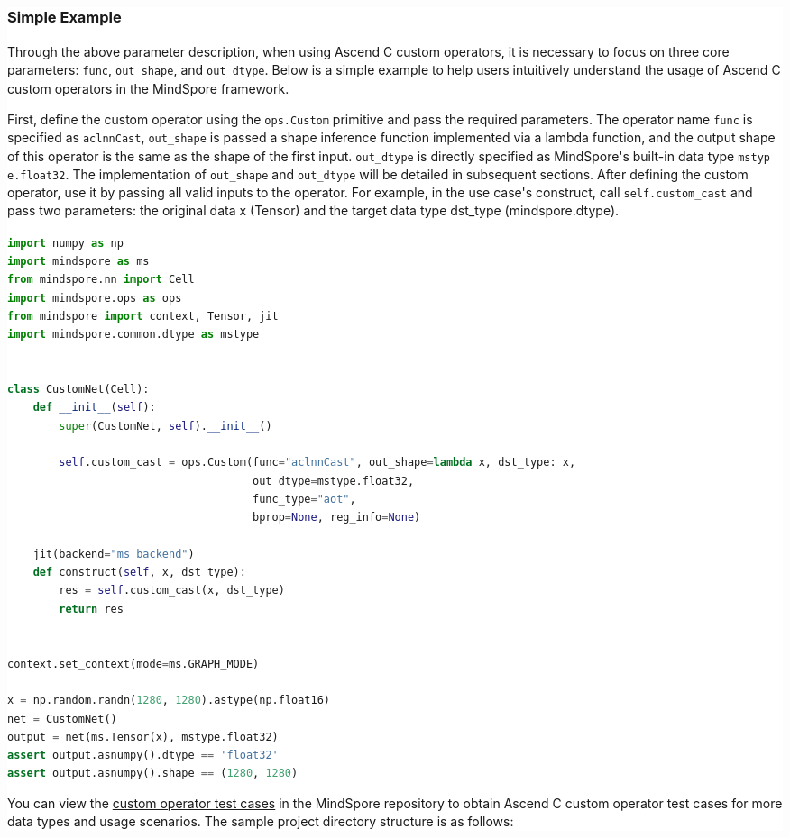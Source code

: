 ### Simple Example

Through the above parameter description, when using Ascend C custom operators, it is necessary to focus on three core parameters: `func`, `out_shape`, and `out_dtype`. Below is a simple example to help users intuitively understand the usage of Ascend C custom operators in the MindSpore framework.

First, define the custom operator using the `ops.Custom` primitive and pass the required parameters. The operator name `func` is specified as `aclnnCast`, `out_shape` is passed a shape inference function implemented via a lambda function, and the output shape of this operator is the same as the shape of the first input. `out_dtype` is directly specified as MindSpore's built-in data type `mstype.float32`. The implementation of `out_shape` and `out_dtype` will be detailed in subsequent sections. After defining the custom operator, use it by passing all valid inputs to the operator. For example, in the use case's construct, call `self.custom_cast` and pass two parameters: the original data x (Tensor) and the target data type dst_type (mindspore.dtype).

```python
import numpy as np
import mindspore as ms
from mindspore.nn import Cell
import mindspore.ops as ops
from mindspore import context, Tensor, jit
import mindspore.common.dtype as mstype


class CustomNet(Cell):
    def __init__(self):
        super(CustomNet, self).__init__()

        self.custom_cast = ops.Custom(func="aclnnCast", out_shape=lambda x, dst_type: x,
                                      out_dtype=mstype.float32,
                                      func_type="aot",
                                      bprop=None, reg_info=None)

    jit(backend="ms_backend")
    def construct(self, x, dst_type):
        res = self.custom_cast(x, dst_type)
        return res


context.set_context(mode=ms.GRAPH_MODE)

x = np.random.randn(1280, 1280).astype(np.float16)
net = CustomNet()
output = net(ms.Tensor(x), mstype.float32)
assert output.asnumpy().dtype == 'float32'
assert output.asnumpy().shape == (1280, 1280)
```

You can view the [custom operator test cases](https://gitee.com/mindspore/mindspore/tree/master/tests/st/graph_kernel/custom/custom_ascendc) in the MindSpore repository to obtain Ascend C custom operator test cases for more data types and usage scenarios. The sample project directory structure is as follows:
